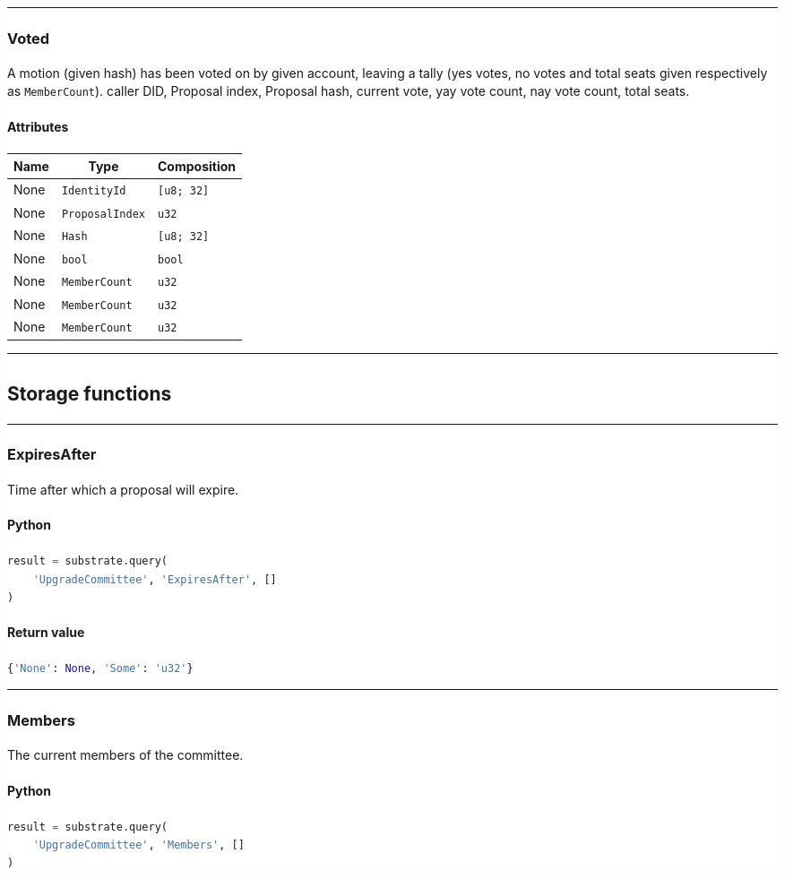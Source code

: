 ---------
### Voted
A motion (given hash) has been voted on by given account, leaving
a tally (yes votes, no votes and total seats given respectively as `MemberCount`).
caller DID, Proposal index, Proposal hash, current vote, yay vote count, nay vote count, total seats.
#### Attributes
| Name | Type | Composition
| -------- | -------- | -------- |
| None | `IdentityId` | ```[u8; 32]```
| None | `ProposalIndex` | ```u32```
| None | `Hash` | ```[u8; 32]```
| None | `bool` | ```bool```
| None | `MemberCount` | ```u32```
| None | `MemberCount` | ```u32```
| None | `MemberCount` | ```u32```

---------
## Storage functions

---------
### ExpiresAfter
 Time after which a proposal will expire.

#### Python
```python
result = substrate.query(
    'UpgradeCommittee', 'ExpiresAfter', []
)
```

#### Return value
```python
{'None': None, 'Some': 'u32'}
```
---------
### Members
 The current members of the committee.

#### Python
```python
result = substrate.query(
    'UpgradeCommittee', 'Members', []
)
```
